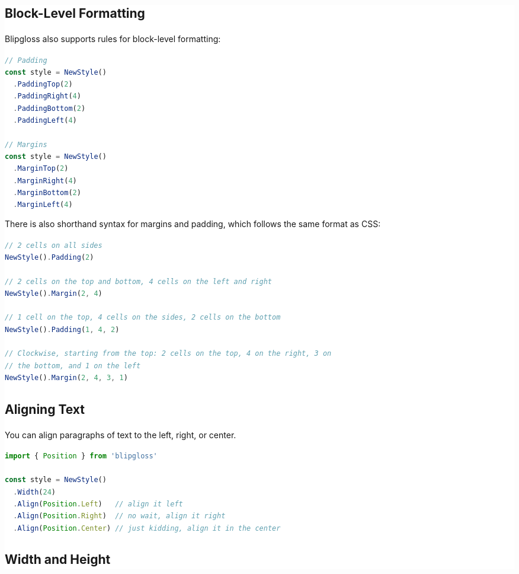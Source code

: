 ## Block-Level Formatting

Blipgloss also supports rules for block-level formatting:

```js
// Padding
const style = NewStyle()
  .PaddingTop(2)
  .PaddingRight(4)
  .PaddingBottom(2)
  .PaddingLeft(4)

// Margins
const style = NewStyle()
  .MarginTop(2)
  .MarginRight(4)
  .MarginBottom(2)
  .MarginLeft(4)
```

There is also shorthand syntax for margins and padding, which follows the same format as CSS:

```js
// 2 cells on all sides
NewStyle().Padding(2)

// 2 cells on the top and bottom, 4 cells on the left and right
NewStyle().Margin(2, 4)

// 1 cell on the top, 4 cells on the sides, 2 cells on the bottom
NewStyle().Padding(1, 4, 2)

// Clockwise, starting from the top: 2 cells on the top, 4 on the right, 3 on
// the bottom, and 1 on the left
NewStyle().Margin(2, 4, 3, 1)
```

## Aligning Text

You can align paragraphs of text to the left, right, or center.

```js
import { Position } from 'blipgloss'

const style = NewStyle()
  .Width(24)
  .Align(Position.Left)   // align it left
  .Align(Position.Right)  // no wait, align it right
  .Align(Position.Center) // just kidding, align it in the center
```

## Width and Height
